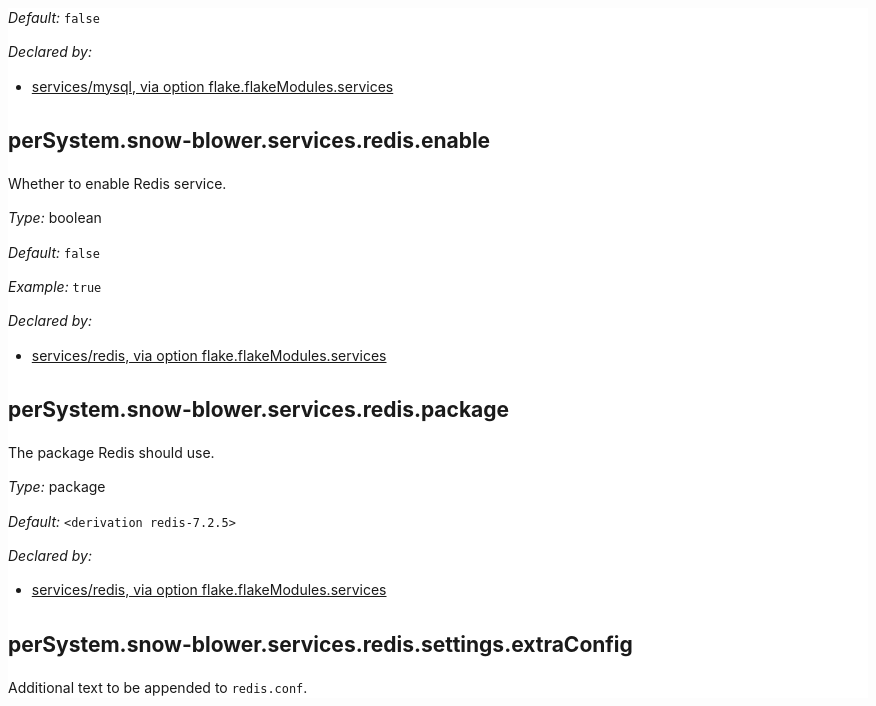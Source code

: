 

*Default:*
` false `

*Declared by:*
 - [services/mysql, via option flake\.flakeModules\.services](modules/services/mysql)



## perSystem\.snow-blower\.services\.redis\.enable



Whether to enable Redis  service\.



*Type:*
boolean



*Default:*
` false `



*Example:*
` true `

*Declared by:*
 - [services/redis, via option flake\.flakeModules\.services](modules/services/redis)



## perSystem\.snow-blower\.services\.redis\.package



The package Redis should use\.



*Type:*
package



*Default:*
` <derivation redis-7.2.5> `

*Declared by:*
 - [services/redis, via option flake\.flakeModules\.services](modules/services/redis)



## perSystem\.snow-blower\.services\.redis\.settings\.extraConfig



Additional text to be appended to ` redis.conf `\.



